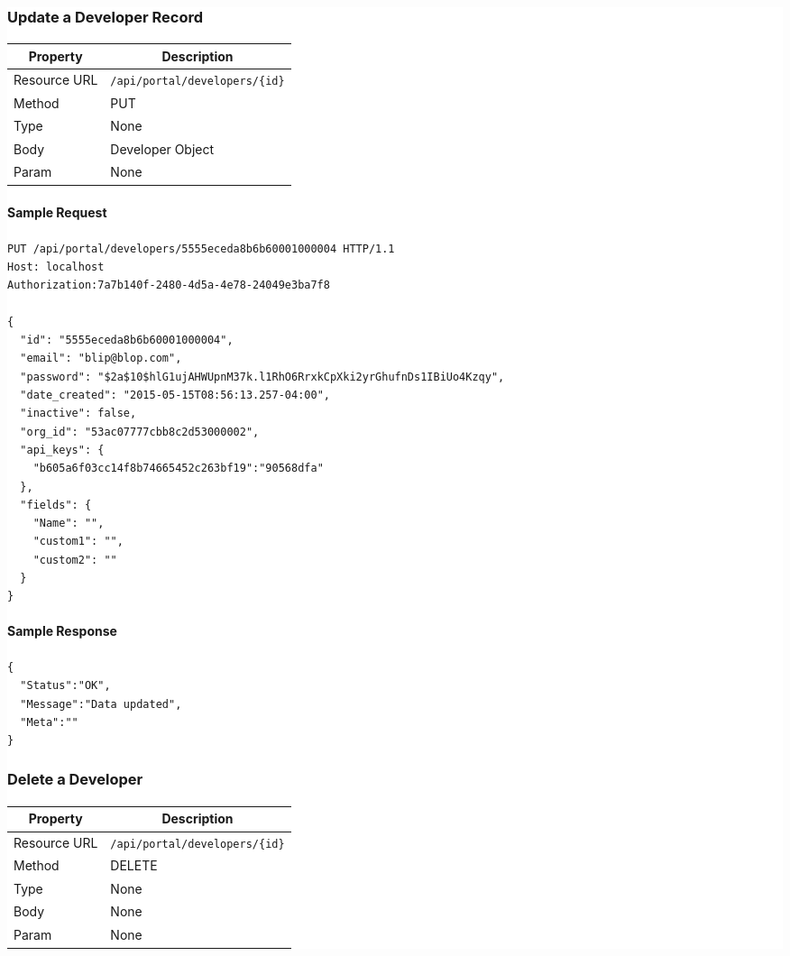 

### Update a Developer Record

| **Property** | **Description**               |
| ------------ | ----------------------------- |
| Resource URL | `/api/portal/developers/{id}` |
| Method       | PUT                           |
| Type         | None                          |
| Body         | Developer Object              |
| Param        | None                          |

#### Sample Request

```{.copyWrapper}
PUT /api/portal/developers/5555eceda8b6b60001000004 HTTP/1.1
Host: localhost
Authorization:7a7b140f-2480-4d5a-4e78-24049e3ba7f8
    
{
  "id": "5555eceda8b6b60001000004",
  "email": "blip@blop.com",
  "password": "$2a$10$hlG1ujAHWUpnM37k.l1RhO6RrxkCpXki2yrGhufnDs1IBiUo4Kzqy",
  "date_created": "2015-05-15T08:56:13.257-04:00",
  "inactive": false,
  "org_id": "53ac07777cbb8c2d53000002",
  "api_keys": {
    "b605a6f03cc14f8b74665452c263bf19":"90568dfa"
  },
  "fields": {
    "Name": "",
    "custom1": "",
    "custom2": ""
  }
}
```

#### Sample Response

```
{
  "Status":"OK",
  "Message":"Data updated",
  "Meta":""
}
```

### Delete a Developer

| **Property** | **Description**               |
| ------------ | ----------------------------- |
| Resource URL | `/api/portal/developers/{id}` |
| Method       | DELETE                        |
| Type         | None                          |
| Body         | None                          |
| Param        | None                          |
